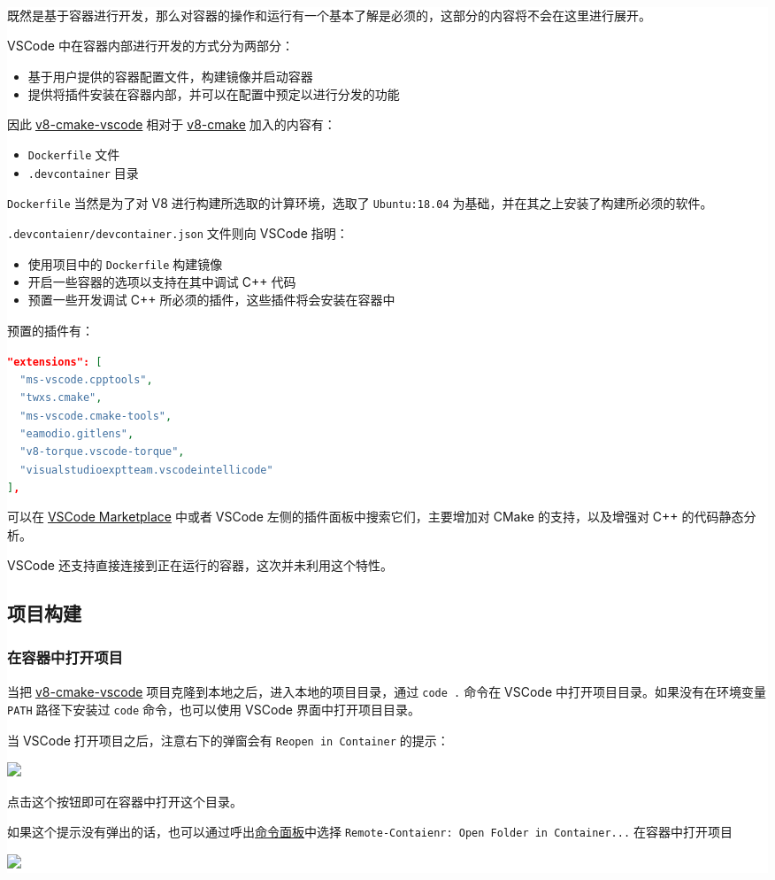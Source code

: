既然是基于容器进行开发，那么对容器的操作和运行有一个基本了解是必须的，这部分的内容将不会在这里进行展开。

VSCode 中在容器内部进行开发的方式分为两部分：

- 基于用户提供的容器配置文件，构建镜像并启动容器
- 提供将插件安装在容器内部，并可以在配置中预定以进行分发的功能

因此 [v8-cmake-vscode](https://github.com/hsiaosiyuan0/v8-cmake) 相对于 [v8-cmake](https://github.com/bnoordhuis/v8-cmake)  加入的内容有：

- `Dockerfile` 文件
- `.devcontainer` 目录

`Dockerfile` 当然是为了对 V8 进行构建所选取的计算环境，选取了 `Ubuntu:18.04` 为基础，并在其之上安装了构建所必须的软件。

`.devcontaienr/devcontainer.json` 文件则向 VSCode 指明：

- 使用项目中的 `Dockerfile` 构建镜像
- 开启一些容器的选项以支持在其中调试 C++ 代码
- 预置一些开发调试 C++ 所必须的插件，这些插件将会安装在容器中

预置的插件有：

```json
"extensions": [
  "ms-vscode.cpptools",
  "twxs.cmake",
  "ms-vscode.cmake-tools",
  "eamodio.gitlens",
  "v8-torque.vscode-torque",
  "visualstudioexptteam.vscodeintellicode"
],
```

可以在 [VSCode Marketplace](https://marketplace.visualstudio.com/) 中或者 VSCode 左侧的插件面板中搜索它们，主要增加对 CMake 的支持，以及增强对 C++ 的代码静态分析。

VSCode 还支持直接连接到正在运行的容器，这次并未利用这个特性。

## 项目构建 

### 在容器中打开项目

当把 [v8-cmake-vscode](https://github.com/hsiaosiyuan0/v8-cmake) 项目克隆到本地之后，进入本地的项目目录，通过 `code .` 命令在 VSCode 中打开项目目录。如果没有在环境变量 `PATH` 路径下安装过 `code` 命令，也可以使用 VSCode 界面中打开项目目录。

当 VSCode 打开项目之后，注意右下的弹窗会有 `Reopen in Container` 的提示：

<img src="https://p1.music.126.net/d5NPB80538pSVAU08p58OQ==/109951164758879750.png" width="400" />

点击这个按钮即可在容器中打开这个目录。

如果这个提示没有弹出的话，也可以通过呼出[命令面板](https://code.visualstudio.com/docs/getstarted/userinterface#_command-palette)中选择 `Remote-Contaienr: Open Folder in Container...` 在容器中打开项目

<img src="https://p1.music.126.net/3QrRL868yRt_TiyP5NEjWA==/109951164758901001.png" width="500" />
